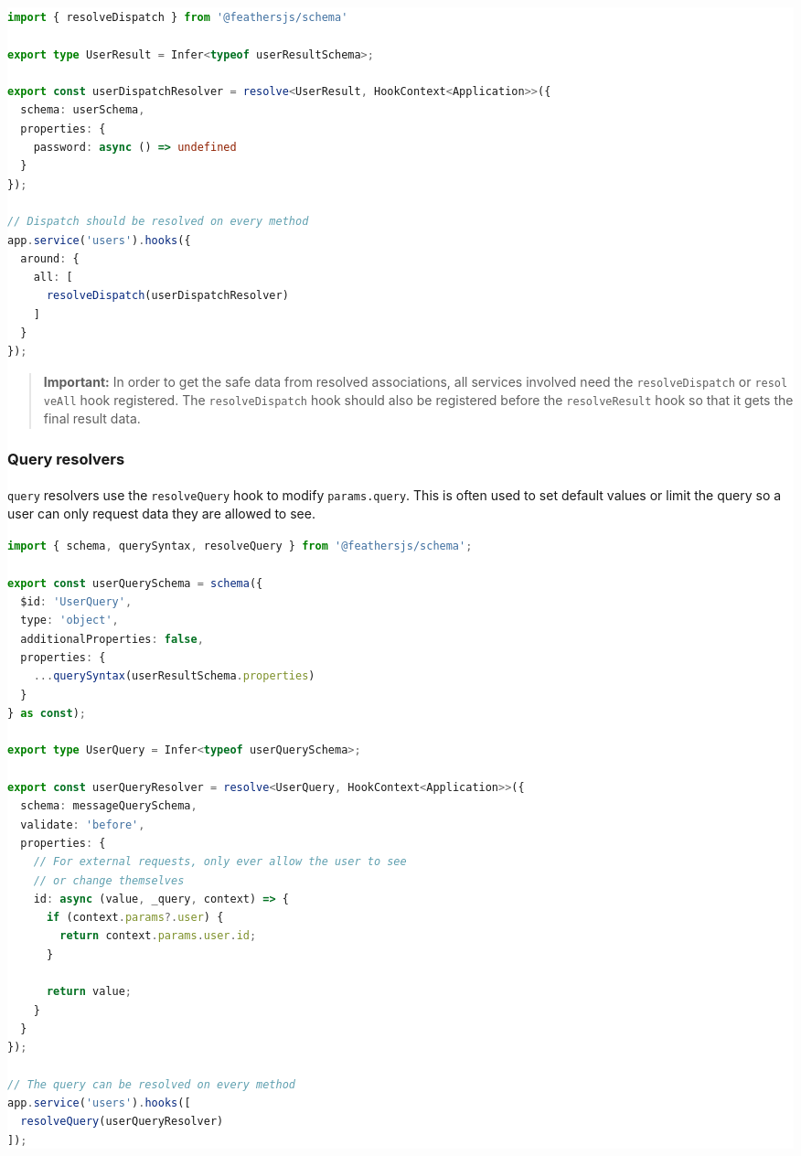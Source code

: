 ```ts
import { resolveDispatch } from '@feathersjs/schema'

export type UserResult = Infer<typeof userResultSchema>;

export const userDispatchResolver = resolve<UserResult, HookContext<Application>>({
  schema: userSchema,
  properties: {
    password: async () => undefined
  }
});

// Dispatch should be resolved on every method
app.service('users').hooks({
  around: {
    all: [
      resolveDispatch(userDispatchResolver)
    ]
  }
});
```

> __Important:__ In order to get the safe data from resolved associations, all services involved need the `resolveDispatch` or `resolveAll` hook registered. The `resolveDispatch` hook should also be registered before the `resolveResult` hook so that it gets the final result data.

### Query resolvers

`query` resolvers use the `resolveQuery` hook to modify `params.query`. This is often used to set default values or limit the query so a user can only request data they are allowed to see.

```ts
import { schema, querySyntax, resolveQuery } from '@feathersjs/schema';

export const userQuerySchema = schema({
  $id: 'UserQuery',
  type: 'object',
  additionalProperties: false,
  properties: {
    ...querySyntax(userResultSchema.properties)
  }
} as const);

export type UserQuery = Infer<typeof userQuerySchema>;

export const userQueryResolver = resolve<UserQuery, HookContext<Application>>({
  schema: messageQuerySchema,
  validate: 'before',
  properties: {
    // For external requests, only ever allow the user to see
    // or change themselves
    id: async (value, _query, context) => {
      if (context.params?.user) {
        return context.params.user.id;
      }

      return value;
    }
  }
});

// The query can be resolved on every method
app.service('users').hooks([
  resolveQuery(userQueryResolver)
]);
```